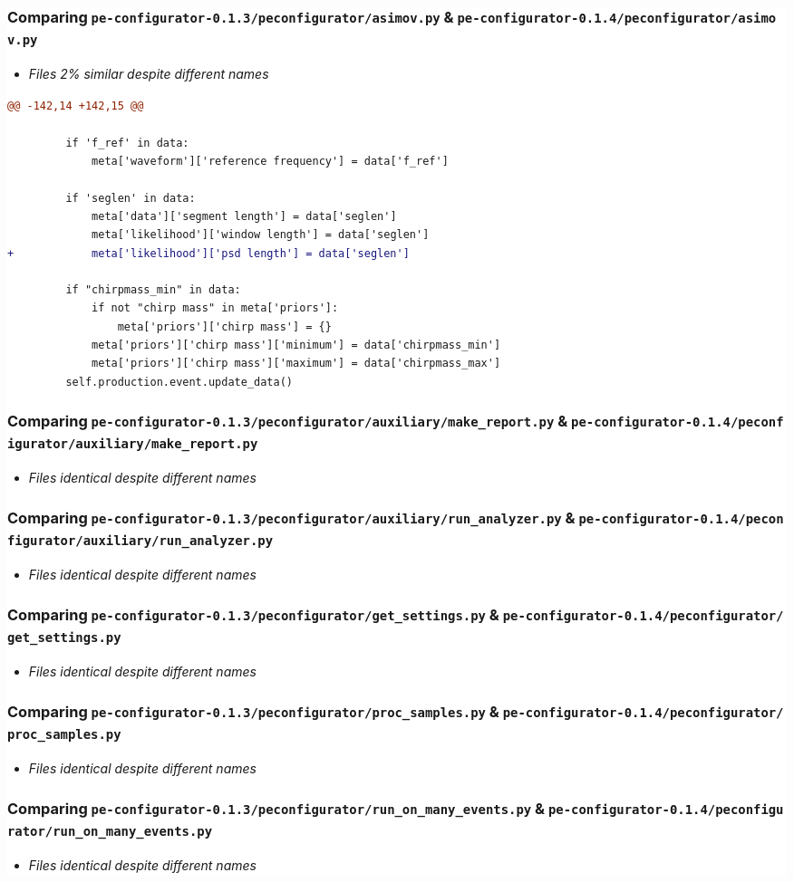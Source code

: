 ### Comparing `pe-configurator-0.1.3/peconfigurator/asimov.py` & `pe-configurator-0.1.4/peconfigurator/asimov.py`

 * *Files 2% similar despite different names*

```diff
@@ -142,14 +142,15 @@
             
         if 'f_ref' in data:
             meta['waveform']['reference frequency'] = data['f_ref']
 
         if 'seglen' in data:
             meta['data']['segment length'] = data['seglen']
             meta['likelihood']['window length'] = data['seglen']
+            meta['likelihood']['psd length'] = data['seglen']
 
         if "chirpmass_min" in data:
             if not "chirp mass" in meta['priors']:
                 meta['priors']['chirp mass'] = {}
             meta['priors']['chirp mass']['minimum'] = data['chirpmass_min']
             meta['priors']['chirp mass']['maximum'] = data['chirpmass_max']
         self.production.event.update_data()
```

### Comparing `pe-configurator-0.1.3/peconfigurator/auxiliary/make_report.py` & `pe-configurator-0.1.4/peconfigurator/auxiliary/make_report.py`

 * *Files identical despite different names*

### Comparing `pe-configurator-0.1.3/peconfigurator/auxiliary/run_analyzer.py` & `pe-configurator-0.1.4/peconfigurator/auxiliary/run_analyzer.py`

 * *Files identical despite different names*

### Comparing `pe-configurator-0.1.3/peconfigurator/get_settings.py` & `pe-configurator-0.1.4/peconfigurator/get_settings.py`

 * *Files identical despite different names*

### Comparing `pe-configurator-0.1.3/peconfigurator/proc_samples.py` & `pe-configurator-0.1.4/peconfigurator/proc_samples.py`

 * *Files identical despite different names*

### Comparing `pe-configurator-0.1.3/peconfigurator/run_on_many_events.py` & `pe-configurator-0.1.4/peconfigurator/run_on_many_events.py`

 * *Files identical despite different names*

